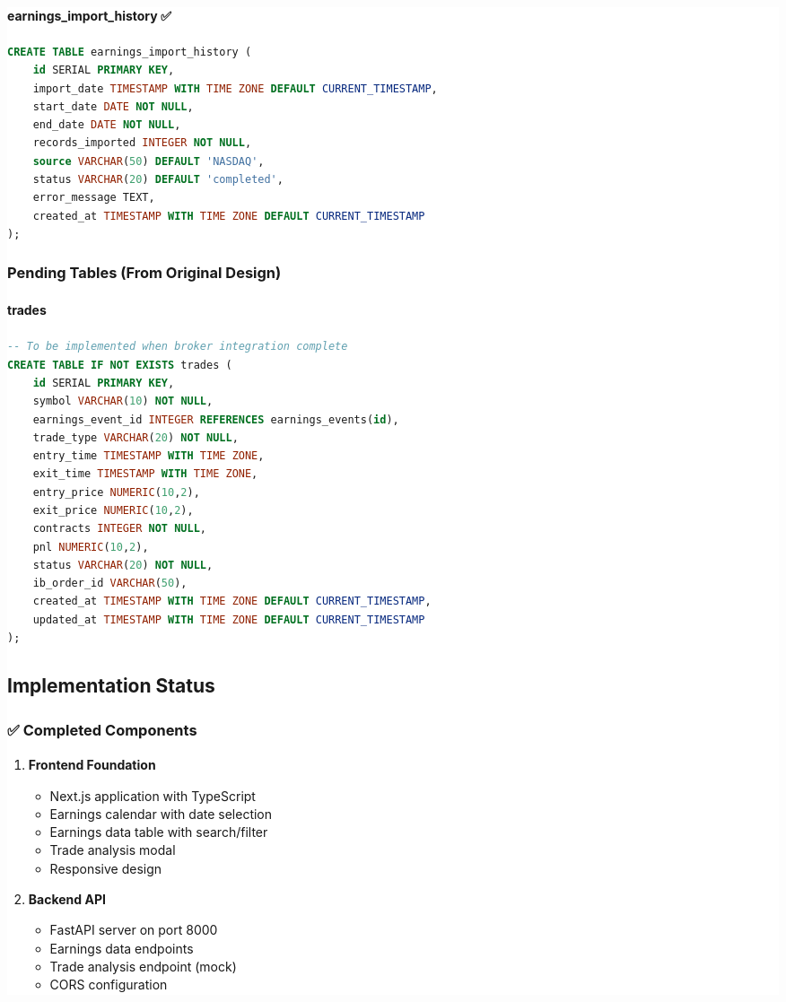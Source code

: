#### earnings_import_history ✅

```sql
CREATE TABLE earnings_import_history (
    id SERIAL PRIMARY KEY,
    import_date TIMESTAMP WITH TIME ZONE DEFAULT CURRENT_TIMESTAMP,
    start_date DATE NOT NULL,
    end_date DATE NOT NULL,
    records_imported INTEGER NOT NULL,
    source VARCHAR(50) DEFAULT 'NASDAQ',
    status VARCHAR(20) DEFAULT 'completed',
    error_message TEXT,
    created_at TIMESTAMP WITH TIME ZONE DEFAULT CURRENT_TIMESTAMP
);
```

### Pending Tables (From Original Design)

#### trades

```sql
-- To be implemented when broker integration complete
CREATE TABLE IF NOT EXISTS trades (
    id SERIAL PRIMARY KEY,
    symbol VARCHAR(10) NOT NULL,
    earnings_event_id INTEGER REFERENCES earnings_events(id),
    trade_type VARCHAR(20) NOT NULL,
    entry_time TIMESTAMP WITH TIME ZONE,
    exit_time TIMESTAMP WITH TIME ZONE,
    entry_price NUMERIC(10,2),
    exit_price NUMERIC(10,2),
    contracts INTEGER NOT NULL,
    pnl NUMERIC(10,2),
    status VARCHAR(20) NOT NULL,
    ib_order_id VARCHAR(50),
    created_at TIMESTAMP WITH TIME ZONE DEFAULT CURRENT_TIMESTAMP,
    updated_at TIMESTAMP WITH TIME ZONE DEFAULT CURRENT_TIMESTAMP
);
```

## Implementation Status

### ✅ Completed Components

1. **Frontend Foundation**
   - Next.js application with TypeScript
   - Earnings calendar with date selection
   - Earnings data table with search/filter
   - Trade analysis modal
   - Responsive design

2. **Backend API**
   - FastAPI server on port 8000
   - Earnings data endpoints
   - Trade analysis endpoint (mock)
   - CORS configuration
